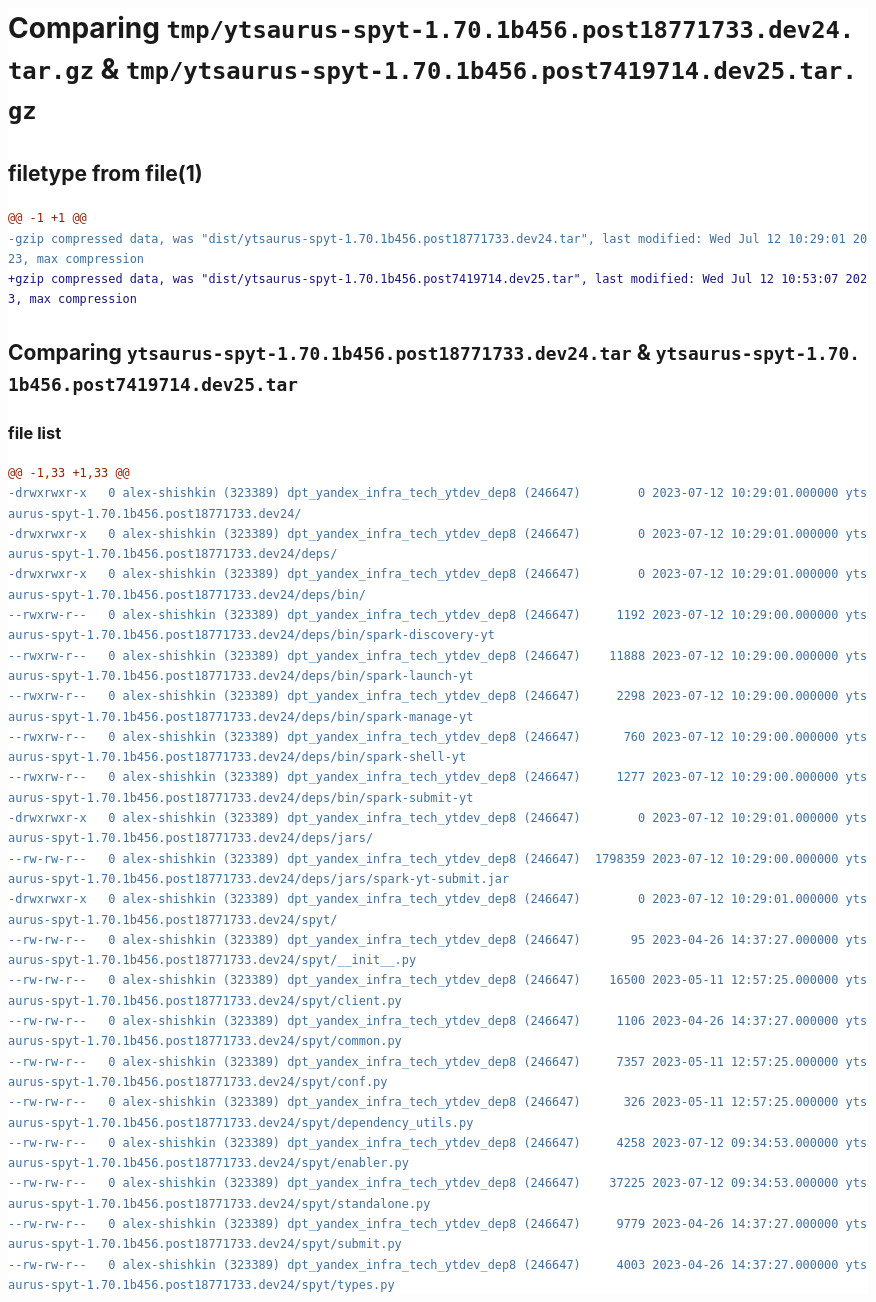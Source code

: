 # Comparing `tmp/ytsaurus-spyt-1.70.1b456.post18771733.dev24.tar.gz` & `tmp/ytsaurus-spyt-1.70.1b456.post7419714.dev25.tar.gz`

## filetype from file(1)

```diff
@@ -1 +1 @@
-gzip compressed data, was "dist/ytsaurus-spyt-1.70.1b456.post18771733.dev24.tar", last modified: Wed Jul 12 10:29:01 2023, max compression
+gzip compressed data, was "dist/ytsaurus-spyt-1.70.1b456.post7419714.dev25.tar", last modified: Wed Jul 12 10:53:07 2023, max compression
```

## Comparing `ytsaurus-spyt-1.70.1b456.post18771733.dev24.tar` & `ytsaurus-spyt-1.70.1b456.post7419714.dev25.tar`

### file list

```diff
@@ -1,33 +1,33 @@
-drwxrwxr-x   0 alex-shishkin (323389) dpt_yandex_infra_tech_ytdev_dep8 (246647)        0 2023-07-12 10:29:01.000000 ytsaurus-spyt-1.70.1b456.post18771733.dev24/
-drwxrwxr-x   0 alex-shishkin (323389) dpt_yandex_infra_tech_ytdev_dep8 (246647)        0 2023-07-12 10:29:01.000000 ytsaurus-spyt-1.70.1b456.post18771733.dev24/deps/
-drwxrwxr-x   0 alex-shishkin (323389) dpt_yandex_infra_tech_ytdev_dep8 (246647)        0 2023-07-12 10:29:01.000000 ytsaurus-spyt-1.70.1b456.post18771733.dev24/deps/bin/
--rwxrw-r--   0 alex-shishkin (323389) dpt_yandex_infra_tech_ytdev_dep8 (246647)     1192 2023-07-12 10:29:00.000000 ytsaurus-spyt-1.70.1b456.post18771733.dev24/deps/bin/spark-discovery-yt
--rwxrw-r--   0 alex-shishkin (323389) dpt_yandex_infra_tech_ytdev_dep8 (246647)    11888 2023-07-12 10:29:00.000000 ytsaurus-spyt-1.70.1b456.post18771733.dev24/deps/bin/spark-launch-yt
--rwxrw-r--   0 alex-shishkin (323389) dpt_yandex_infra_tech_ytdev_dep8 (246647)     2298 2023-07-12 10:29:00.000000 ytsaurus-spyt-1.70.1b456.post18771733.dev24/deps/bin/spark-manage-yt
--rwxrw-r--   0 alex-shishkin (323389) dpt_yandex_infra_tech_ytdev_dep8 (246647)      760 2023-07-12 10:29:00.000000 ytsaurus-spyt-1.70.1b456.post18771733.dev24/deps/bin/spark-shell-yt
--rwxrw-r--   0 alex-shishkin (323389) dpt_yandex_infra_tech_ytdev_dep8 (246647)     1277 2023-07-12 10:29:00.000000 ytsaurus-spyt-1.70.1b456.post18771733.dev24/deps/bin/spark-submit-yt
-drwxrwxr-x   0 alex-shishkin (323389) dpt_yandex_infra_tech_ytdev_dep8 (246647)        0 2023-07-12 10:29:01.000000 ytsaurus-spyt-1.70.1b456.post18771733.dev24/deps/jars/
--rw-rw-r--   0 alex-shishkin (323389) dpt_yandex_infra_tech_ytdev_dep8 (246647)  1798359 2023-07-12 10:29:00.000000 ytsaurus-spyt-1.70.1b456.post18771733.dev24/deps/jars/spark-yt-submit.jar
-drwxrwxr-x   0 alex-shishkin (323389) dpt_yandex_infra_tech_ytdev_dep8 (246647)        0 2023-07-12 10:29:01.000000 ytsaurus-spyt-1.70.1b456.post18771733.dev24/spyt/
--rw-rw-r--   0 alex-shishkin (323389) dpt_yandex_infra_tech_ytdev_dep8 (246647)       95 2023-04-26 14:37:27.000000 ytsaurus-spyt-1.70.1b456.post18771733.dev24/spyt/__init__.py
--rw-rw-r--   0 alex-shishkin (323389) dpt_yandex_infra_tech_ytdev_dep8 (246647)    16500 2023-05-11 12:57:25.000000 ytsaurus-spyt-1.70.1b456.post18771733.dev24/spyt/client.py
--rw-rw-r--   0 alex-shishkin (323389) dpt_yandex_infra_tech_ytdev_dep8 (246647)     1106 2023-04-26 14:37:27.000000 ytsaurus-spyt-1.70.1b456.post18771733.dev24/spyt/common.py
--rw-rw-r--   0 alex-shishkin (323389) dpt_yandex_infra_tech_ytdev_dep8 (246647)     7357 2023-05-11 12:57:25.000000 ytsaurus-spyt-1.70.1b456.post18771733.dev24/spyt/conf.py
--rw-rw-r--   0 alex-shishkin (323389) dpt_yandex_infra_tech_ytdev_dep8 (246647)      326 2023-05-11 12:57:25.000000 ytsaurus-spyt-1.70.1b456.post18771733.dev24/spyt/dependency_utils.py
--rw-rw-r--   0 alex-shishkin (323389) dpt_yandex_infra_tech_ytdev_dep8 (246647)     4258 2023-07-12 09:34:53.000000 ytsaurus-spyt-1.70.1b456.post18771733.dev24/spyt/enabler.py
--rw-rw-r--   0 alex-shishkin (323389) dpt_yandex_infra_tech_ytdev_dep8 (246647)    37225 2023-07-12 09:34:53.000000 ytsaurus-spyt-1.70.1b456.post18771733.dev24/spyt/standalone.py
--rw-rw-r--   0 alex-shishkin (323389) dpt_yandex_infra_tech_ytdev_dep8 (246647)     9779 2023-04-26 14:37:27.000000 ytsaurus-spyt-1.70.1b456.post18771733.dev24/spyt/submit.py
--rw-rw-r--   0 alex-shishkin (323389) dpt_yandex_infra_tech_ytdev_dep8 (246647)     4003 2023-04-26 14:37:27.000000 ytsaurus-spyt-1.70.1b456.post18771733.dev24/spyt/types.py
```